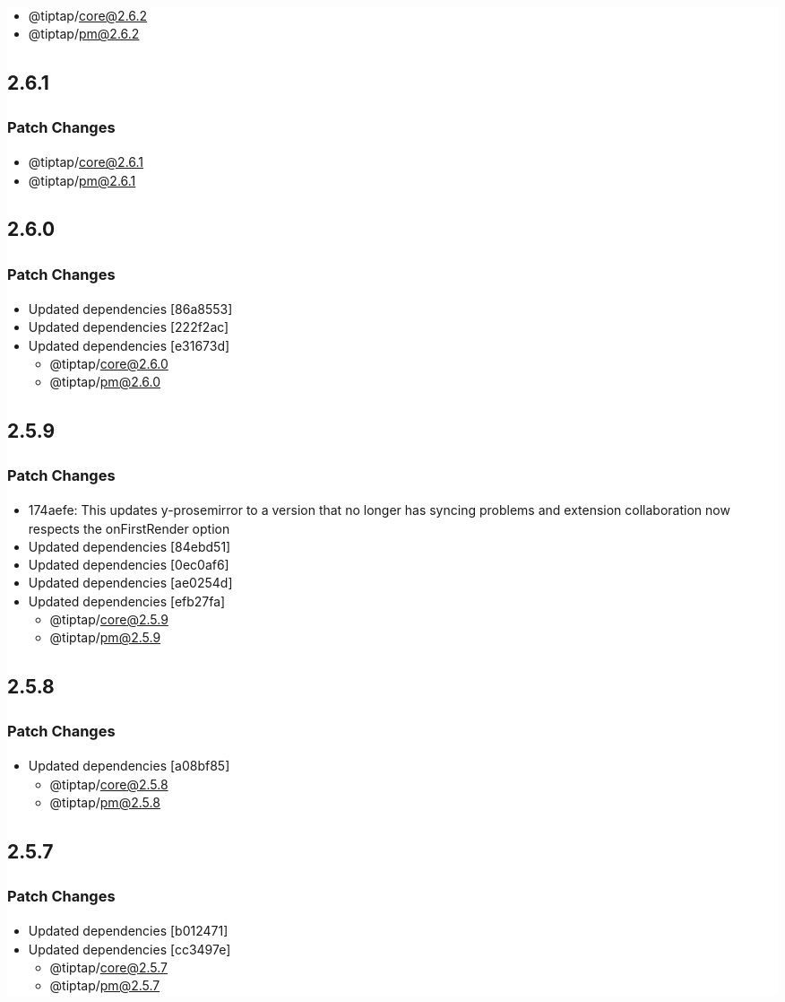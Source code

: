 - @tiptap/core@2.6.2
- @tiptap/pm@2.6.2

## 2.6.1

### Patch Changes

- @tiptap/core@2.6.1
- @tiptap/pm@2.6.1

## 2.6.0

### Patch Changes

- Updated dependencies [86a8553]
- Updated dependencies [222f2ac]
- Updated dependencies [e31673d]
  - @tiptap/core@2.6.0
  - @tiptap/pm@2.6.0

## 2.5.9

### Patch Changes

- 174aefe: This updates y-prosemirror to a version that no longer has syncing problems and extension collaboration now respects the onFirstRender option
- Updated dependencies [84ebd51]
- Updated dependencies [0ec0af6]
- Updated dependencies [ae0254d]
- Updated dependencies [efb27fa]
  - @tiptap/core@2.5.9
  - @tiptap/pm@2.5.9

## 2.5.8

### Patch Changes

- Updated dependencies [a08bf85]
  - @tiptap/core@2.5.8
  - @tiptap/pm@2.5.8

## 2.5.7

### Patch Changes

- Updated dependencies [b012471]
- Updated dependencies [cc3497e]
  - @tiptap/core@2.5.7
  - @tiptap/pm@2.5.7
